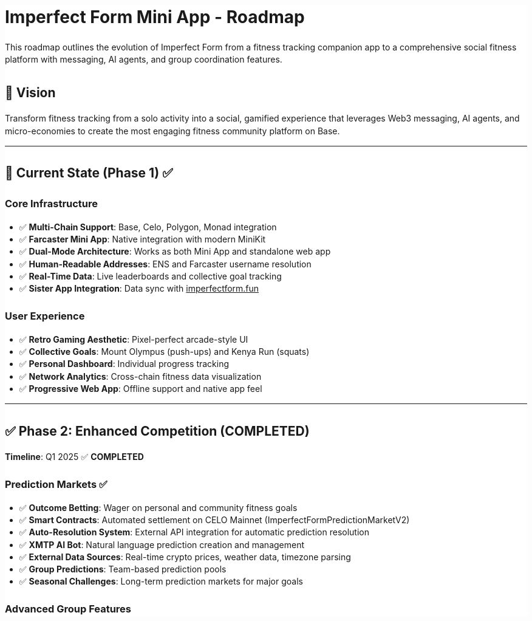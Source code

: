 # Imperfect Form Mini App - Roadmap

This roadmap outlines the evolution of Imperfect Form from a fitness tracking companion app to a comprehensive social fitness platform with messaging, AI agents, and group coordination features.

## 🎯 Vision

Transform fitness tracking from a solo activity into a social, gamified experience that leverages Web3 messaging, AI agents, and micro-economies to create the most engaging fitness community platform on Base.

---

## 📍 Current State (Phase 1) ✅

### Core Infrastructure

- ✅ **Multi-Chain Support**: Base, Celo, Polygon, Monad integration
- ✅ **Farcaster Mini App**: Native integration with modern MiniKit
- ✅ **Dual-Mode Architecture**: Works as both Mini App and standalone web app
- ✅ **Human-Readable Addresses**: ENS and Farcaster username resolution
- ✅ **Real-Time Data**: Live leaderboards and collective goal tracking
- ✅ **Sister App Integration**: Data sync with [imperfectform.fun](https://imperfectform.fun)

### User Experience

- ✅ **Retro Gaming Aesthetic**: Pixel-perfect arcade-style UI
- ✅ **Collective Goals**: Mount Olympus (push-ups) and Kenya Run (squats)
- ✅ **Personal Dashboard**: Individual progress tracking
- ✅ **Network Analytics**: Cross-chain fitness data visualization
- ✅ **Progressive Web App**: Offline support and native app feel

---

## ✅ Phase 2: Enhanced Competition (COMPLETED)

**Timeline**: Q1 2025 ✅ **COMPLETED**

### Prediction Markets ✅

- ✅ **Outcome Betting**: Wager on personal and community fitness goals
- ✅ **Smart Contracts**: Automated settlement on CELO Mainnet (ImperfectFormPredictionMarketV2)
- ✅ **Auto-Resolution System**: External API integration for automatic prediction resolution
- ✅ **XMTP AI Bot**: Natural language prediction creation and management
- ✅ **External Data Sources**: Real-time crypto prices, weather data, timezone parsing
- ✅ **Group Predictions**: Team-based prediction pools
- ✅ **Seasonal Challenges**: Long-term prediction markets for major goals

### Advanced Group Features
